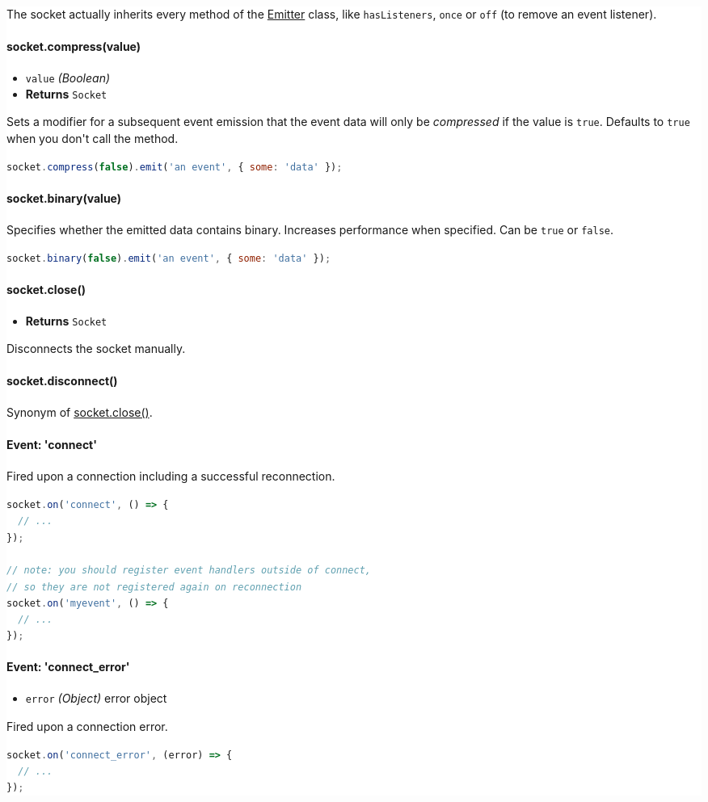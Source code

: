 The socket actually inherits every method of the [Emitter](https://github.com/component/emitter) class, like `hasListeners`, `once` or `off` (to remove an event listener).

#### socket.compress(value)

  - `value` _(Boolean)_
  - **Returns** `Socket`

Sets a modifier for a subsequent event emission that the event data will only be _compressed_ if the value is `true`. Defaults to `true` when you don't call the method.

```js
socket.compress(false).emit('an event', { some: 'data' });
```

#### socket.binary(value)

Specifies whether the emitted data contains binary. Increases performance when specified. Can be `true` or `false`.

```js
socket.binary(false).emit('an event', { some: 'data' });
```

#### socket.close()

  - **Returns** `Socket`

Disconnects the socket manually.

#### socket.disconnect()

Synonym of [socket.close()](#socketclose).

#### Event: 'connect'

Fired upon a connection including a successful reconnection.

```js
socket.on('connect', () => {
  // ...
});

// note: you should register event handlers outside of connect,
// so they are not registered again on reconnection
socket.on('myevent', () => {
  // ...
});
```

#### Event: 'connect_error'

  - `error` _(Object)_ error object

Fired upon a connection error.

```js
socket.on('connect_error', (error) => {
  // ...
});
```
